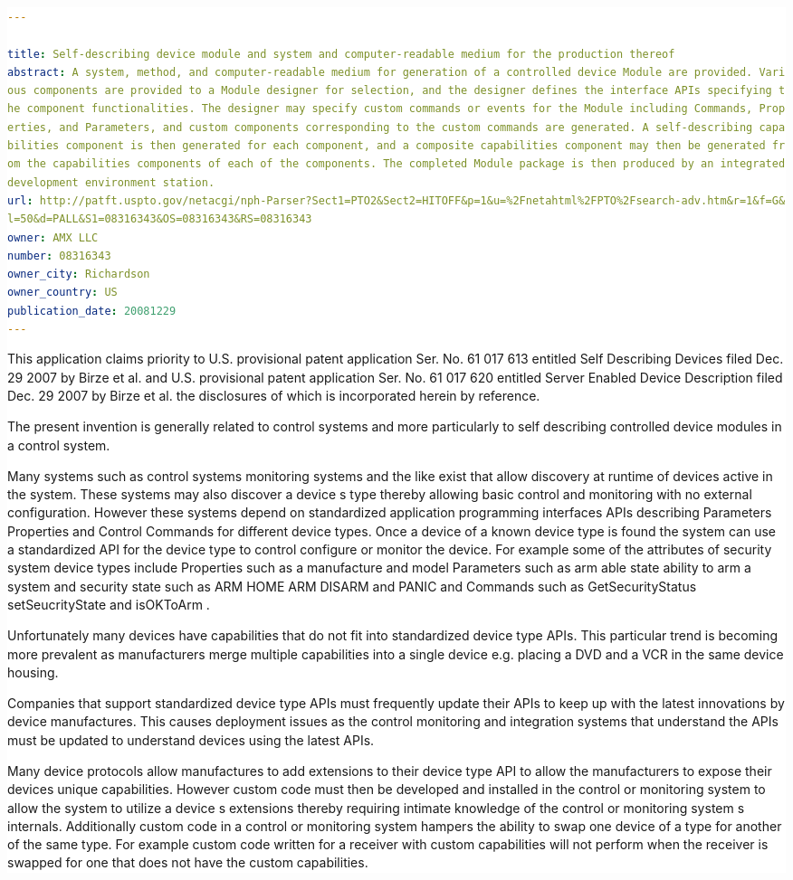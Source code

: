 ```yaml
---

title: Self-describing device module and system and computer-readable medium for the production thereof
abstract: A system, method, and computer-readable medium for generation of a controlled device Module are provided. Various components are provided to a Module designer for selection, and the designer defines the interface APIs specifying the component functionalities. The designer may specify custom commands or events for the Module including Commands, Properties, and Parameters, and custom components corresponding to the custom commands are generated. A self-describing capabilities component is then generated for each component, and a composite capabilities component may then be generated from the capabilities components of each of the components. The completed Module package is then produced by an integrated development environment station.
url: http://patft.uspto.gov/netacgi/nph-Parser?Sect1=PTO2&Sect2=HITOFF&p=1&u=%2Fnetahtml%2FPTO%2Fsearch-adv.htm&r=1&f=G&l=50&d=PALL&S1=08316343&OS=08316343&RS=08316343
owner: AMX LLC
number: 08316343
owner_city: Richardson
owner_country: US
publication_date: 20081229
---
```

This application claims priority to U.S. provisional patent application Ser. No. 61 017 613 entitled Self Describing Devices filed Dec. 29 2007 by Birze et al. and U.S. provisional patent application Ser. No. 61 017 620 entitled Server Enabled Device Description filed Dec. 29 2007 by Birze et al. the disclosures of which is incorporated herein by reference.

The present invention is generally related to control systems and more particularly to self describing controlled device modules in a control system.

Many systems such as control systems monitoring systems and the like exist that allow discovery at runtime of devices active in the system. These systems may also discover a device s type thereby allowing basic control and monitoring with no external configuration. However these systems depend on standardized application programming interfaces APIs describing Parameters Properties and Control Commands for different device types. Once a device of a known device type is found the system can use a standardized API for the device type to control configure or monitor the device. For example some of the attributes of security system device types include Properties such as a manufacture and model Parameters such as arm able state ability to arm a system and security state such as ARM HOME ARM DISARM and PANIC and Commands such as GetSecurityStatus setSeucrityState and isOKToArm .

Unfortunately many devices have capabilities that do not fit into standardized device type APIs. This particular trend is becoming more prevalent as manufacturers merge multiple capabilities into a single device e.g. placing a DVD and a VCR in the same device housing.

Companies that support standardized device type APIs must frequently update their APIs to keep up with the latest innovations by device manufactures. This causes deployment issues as the control monitoring and integration systems that understand the APIs must be updated to understand devices using the latest APIs.

Many device protocols allow manufactures to add extensions to their device type API to allow the manufacturers to expose their devices unique capabilities. However custom code must then be developed and installed in the control or monitoring system to allow the system to utilize a device s extensions thereby requiring intimate knowledge of the control or monitoring system s internals. Additionally custom code in a control or monitoring system hampers the ability to swap one device of a type for another of the same type. For example custom code written for a receiver with custom capabilities will not perform when the receiver is swapped for one that does not have the custom capabilities.
